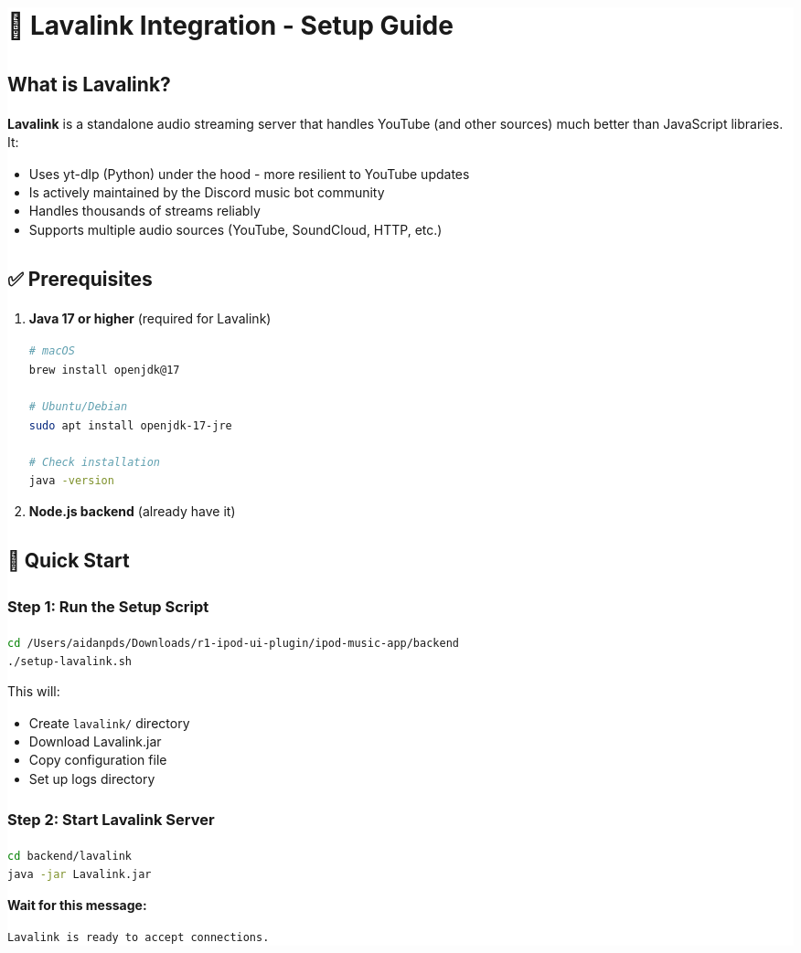 # 🎵 Lavalink Integration - Setup Guide

## What is Lavalink?

**Lavalink** is a standalone audio streaming server that handles YouTube (and other sources) much better than JavaScript libraries. It:
- Uses yt-dlp (Python) under the hood - more resilient to YouTube updates
- Is actively maintained by the Discord music bot community
- Handles thousands of streams reliably
- Supports multiple audio sources (YouTube, SoundCloud, HTTP, etc.)

## ✅ Prerequisites

1. **Java 17 or higher** (required for Lavalink)
   ```bash
   # macOS
   brew install openjdk@17
   
   # Ubuntu/Debian
   sudo apt install openjdk-17-jre
   
   # Check installation
   java -version
   ```

2. **Node.js backend** (already have it)

## 🚀 Quick Start

### Step 1: Run the Setup Script

```bash
cd /Users/aidanpds/Downloads/r1-ipod-ui-plugin/ipod-music-app/backend
./setup-lavalink.sh
```

This will:
- Create `lavalink/` directory
- Download Lavalink.jar
- Copy configuration file
- Set up logs directory

### Step 2: Start Lavalink Server

```bash
cd backend/lavalink
java -jar Lavalink.jar
```

**Wait for this message:**
```
Lavalink is ready to accept connections.
```
